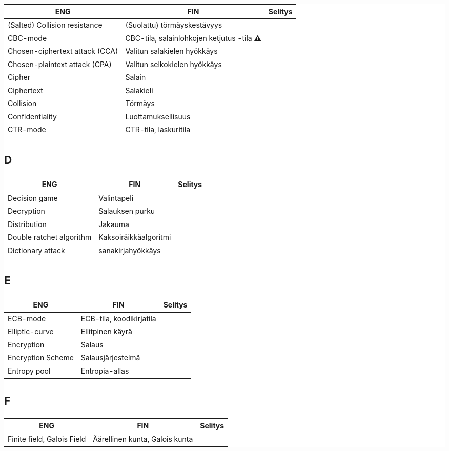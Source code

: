 | ENG                            | FIN                                       | Selitys |
| ------------------------------ | ----------------------------------------- | ------- |
| (Salted) Collision resistance  | (Suolattu) törmäyskestävyys               |         |
| CBC-mode                       | CBC-tila, salainlohkojen ketjutus -tila ⚠ |         |
| Chosen-ciphertext attack (CCA) | Valitun salakielen hyökkäys               |         |
| Chosen-plaintext attack (CPA)  | Valitun selkokielen hyökkäys              |         |
| Cipher                         | Salain                                    |         |
| Ciphertext                     | Salakieli                                 |         |
| Collision                      | Törmäys                                   |         |
| Confidentiality                | Luottamuksellisuus                        |         |
| CTR-mode                       | CTR-tila, laskuritila                     |         |

## D

| ENG                      | FIN                   | Selitys |
| ------------------------ | --------------------- | ------- |
| Decision game            | Valintapeli           |         |
| Decryption               | Salauksen purku       |         |
| Distribution             | Jakauma               |         |
| Double ratchet algorithm | Kaksoiräikkäalgoritmi |         |
| Dictionary attack        | sanakirjahyökkäys     |         |

## E

| ENG               | FIN                      | Selitys |
| ----------------- | ------------------------ | ------- |
| ECB-mode          | ECB-tila, koodikirjatila |         |
| Elliptic-curve    | Ellitpinen käyrä         |         |
| Encryption        | Salaus                   |         |
| Encryption Scheme | Salausjärjestelmä        |         |
| Entropy pool      | Entropia-allas           |         |

## F

| ENG                        | FIN                            | Selitys |
| -------------------------- | ------------------------------ | ------- |
| Finite field, Galois Field | Äärellinen kunta, Galois kunta |         |
